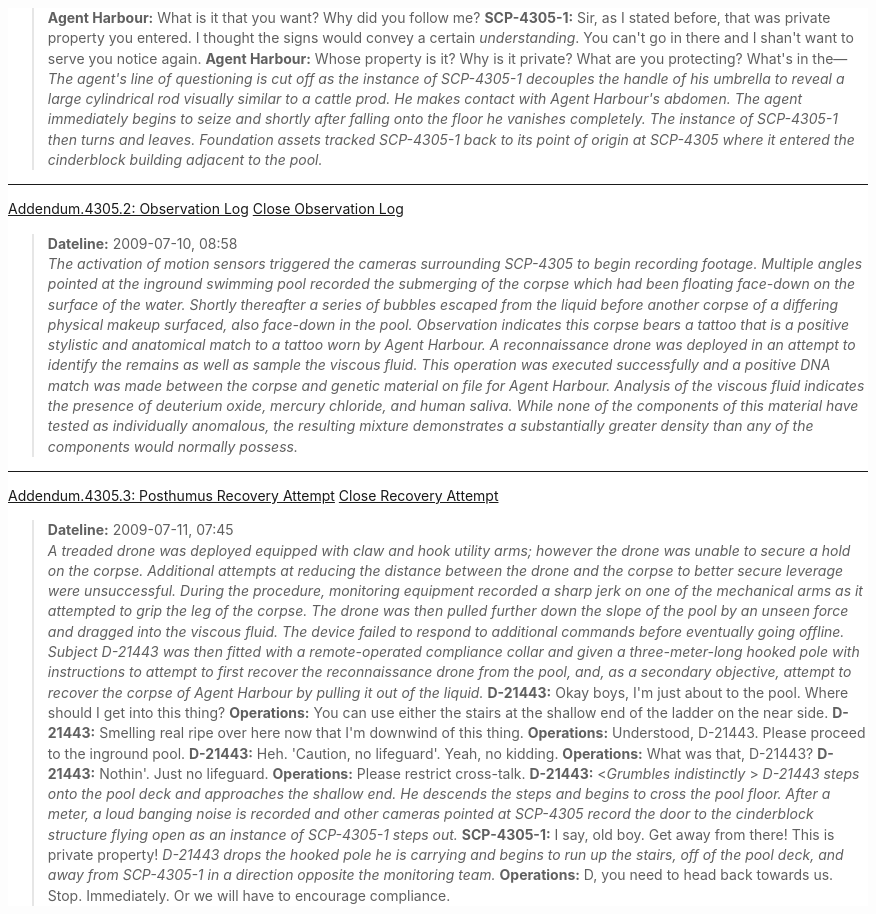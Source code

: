 > **Agent Harbour:** What is it that you want? Why did you follow me?
> **SCP-4305-1:** Sir, as I stated before, that was private property you entered. I thought the signs would convey a certain _understanding_. You can't go in there and I shan't want to serve you notice again.
> **Agent Harbour:** Whose property is it? Why is it private? What are you protecting? What's in the—
> _The agent's line of questioning is cut off as the instance of SCP-4305-1 decouples the handle of his umbrella to reveal a large cylindrical rod visually similar to a cattle prod. He makes contact with Agent Harbour's abdomen. The agent immediately begins to seize and shortly after falling onto the floor he vanishes completely. The instance of SCP-4305-1 then turns and leaves. Foundation assets tracked SCP-4305-1 back to its point of origin at SCP-4305 where it entered the cinderblock building adjacent to the pool._
* * *
[Addendum.4305.2: Observation Log](javascript:;)
[Close Observation Log](javascript:;)
> **Dateline:** 2009-07-10, 08:58  
>  _The activation of motion sensors triggered the cameras surrounding SCP-4305 to begin recording footage. Multiple angles pointed at the inground swimming pool recorded the submerging of the corpse which had been floating face-down on the surface of the water. Shortly thereafter a series of bubbles escaped from the liquid before another corpse of a differing physical makeup surfaced, also face-down in the pool._
> _Observation indicates this corpse bears a tattoo that is a positive stylistic and anatomical match to a tattoo worn by Agent Harbour. A reconnaissance drone was deployed in an attempt to identify the remains as well as sample the viscous fluid. This operation was executed successfully and a positive DNA match was made between the corpse and genetic material on file for Agent Harbour._
> _Analysis of the viscous fluid indicates the presence of deuterium oxide, mercury chloride, and human saliva. While none of the components of this material have tested as individually anomalous, the resulting mixture demonstrates a substantially greater density than any of the components would normally possess._
* * *
[Addendum.4305.3: Posthumus Recovery Attempt](javascript:;)
[Close Recovery Attempt](javascript:;)
> **Dateline:** 2009-07-11, 07:45  
>  _A treaded drone was deployed equipped with claw and hook utility arms; however the drone was unable to secure a hold on the corpse. Additional attempts at reducing the distance between the drone and the corpse to better secure leverage were unsuccessful. During the procedure, monitoring equipment recorded a sharp jerk on one of the mechanical arms as it attempted to grip the leg of the corpse. The drone was then pulled further down the slope of the pool by an unseen force and dragged into the viscous fluid. The device failed to respond to additional commands before eventually going offline._
> _Subject D-21443 was then fitted with a remote-operated compliance collar and given a three-meter-long hooked pole with instructions to attempt to first recover the reconnaissance drone from the pool, and, as a secondary objective, attempt to recover the corpse of Agent Harbour by pulling it out of the liquid._
> **D-21443:** Okay boys, I'm just about to the pool. Where should I get into this thing?
> **Operations:** You can use either the stairs at the shallow end of the ladder on the near side.
> **D-21443:** Smelling real ripe over here now that I'm downwind of this thing.
> **Operations:** Understood, D-21443. Please proceed to the inground pool.
> **D-21443:** Heh. 'Caution, no lifeguard'. Yeah, no kidding.
> **Operations:** What was that, D-21443?
> **D-21443:** Nothin'. Just no lifeguard.
> **Operations:** Please restrict cross-talk.
> **D-21443:** <_Grumbles indistinctly_ >
> _D-21443 steps onto the pool deck and approaches the shallow end. He descends the steps and begins to cross the pool floor. After a meter, a loud banging noise is recorded and other cameras pointed at SCP-4305 record the door to the cinderblock structure flying open as an instance of SCP-4305-1 steps out._
> **SCP-4305-1:** I say, old boy. Get away from there! This is private property!
> _D-21443 drops the hooked pole he is carrying and begins to run up the stairs, off of the pool deck, and away from SCP-4305-1 in a direction opposite the monitoring team._
> **Operations:** D, you need to head back towards us. Stop. Immediately. Or we will have to encourage compliance.